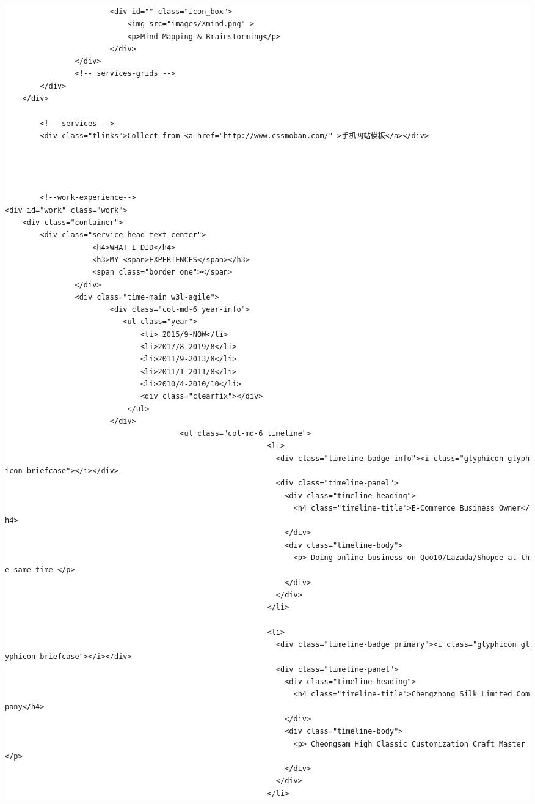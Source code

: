 							<div id="" class="icon_box">
								<img src="images/Xmind.png" >
								<p>Mind Mapping & Brainstorming</p>
							</div>	
					</div>
					<!-- services-grids -->
			</div>		
		</div>
			
			<!-- services -->
			<div class="tlinks">Collect from <a href="http://www.cssmoban.com/" >手机网站模板</a></div>
			
			 
			 
			
			<!--work-experience-->
	<div id="work" class="work">
		<div class="container">
			<div class="service-head text-center">
						<h4>WHAT I DID</h4>
						<h3>MY <span>EXPERIENCES</span></h3>
						<span class="border one"></span>
					</div>
					<div class="time-main w3l-agile">
							<div class="col-md-6 year-info">
							   <ul class="year">
								   <li> 2015/9-NOW</li>
								   <li>2017/8-2019/8</li>
								   <li>2011/9-2013/8</li>
								   <li>2011/1-2011/8</li>
								   <li>2010/4-2010/10</li>
								   <div class="clearfix"></div>
								</ul>
							</div> 
					                        <ul class="col-md-6 timeline">
																<li>
																  <div class="timeline-badge info"><i class="glyphicon glyphicon-briefcase"></i></div>
																  <div class="timeline-panel">
																	<div class="timeline-heading">
																	  <h4 class="timeline-title">E-Commerce Business Owner</h4>
																	</div>
																	<div class="timeline-body">
																	  <p> Doing online business on Qoo10/Lazada/Shopee at the same time </p>
																	</div>
																  </div>
																</li>
																
																<li>
																  <div class="timeline-badge primary"><i class="glyphicon glyphicon-briefcase"></i></div>
																  <div class="timeline-panel">
																	<div class="timeline-heading">
																	  <h4 class="timeline-title">Chengzhong Silk Limited Company</h4>
																	</div>
																	<div class="timeline-body">
																	  <p> Cheongsam High Classic Customization Craft Master </p>
																	</div>
																  </div>
																</li>
																